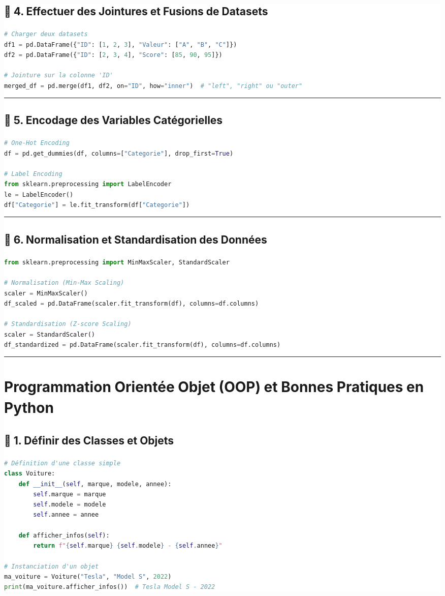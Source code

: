 
## 📌 4. Effectuer des Jointures et Fusions de Datasets

```python
# Charger deux datasets
df1 = pd.DataFrame({"ID": [1, 2, 3], "Valeur": ["A", "B", "C"]})
df2 = pd.DataFrame({"ID": [2, 3, 4], "Score": [85, 90, 95]})

# Jointure sur la colonne 'ID'
merged_df = pd.merge(df1, df2, on="ID", how="inner")  # "left", "right" ou "outer"
```

---

## 📌 5. Encodage des Variables Catégorielles

```python
# One-Hot Encoding
df = pd.get_dummies(df, columns=["Categorie"], drop_first=True)

# Label Encoding
from sklearn.preprocessing import LabelEncoder
le = LabelEncoder()
df["Categorie"] = le.fit_transform(df["Categorie"])
```

---

## 📌 6. Normalisation et Standardisation des Données

```python
from sklearn.preprocessing import MinMaxScaler, StandardScaler

# Normalisation (Min-Max Scaling)
scaler = MinMaxScaler()
df_scaled = pd.DataFrame(scaler.fit_transform(df), columns=df.columns)

# Standardisation (Z-score Scaling)
scaler = StandardScaler()
df_standardized = pd.DataFrame(scaler.fit_transform(df), columns=df.columns)
```

---
# Programmation Orientée Objet (OOP) et Bonnes Pratiques en Python

## 📌 1. Définir des Classes et Objets

```python
# Définition d'une classe simple
class Voiture:
    def __init__(self, marque, modele, annee):
        self.marque = marque
        self.modele = modele
        self.annee = annee

    def afficher_infos(self):
        return f"{self.marque} {self.modele} - {self.annee}"

# Instanciation d'un objet
ma_voiture = Voiture("Tesla", "Model S", 2022)
print(ma_voiture.afficher_infos())  # Tesla Model S - 2022
```
